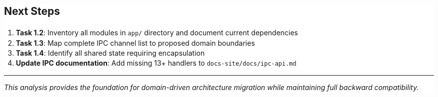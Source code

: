 ## Next Steps

1. **Task 1.2**: Inventory all modules in `app/` directory and document current dependencies
2. **Task 1.3**: Map complete IPC channel list to proposed domain boundaries
3. **Task 1.4**: Identify all shared state requiring encapsulation
4. **Update IPC documentation**: Add missing 13+ handlers to `docs-site/docs/ipc-api.md`

---

*This analysis provides the foundation for domain-driven architecture migration while maintaining full backward compatibility.*